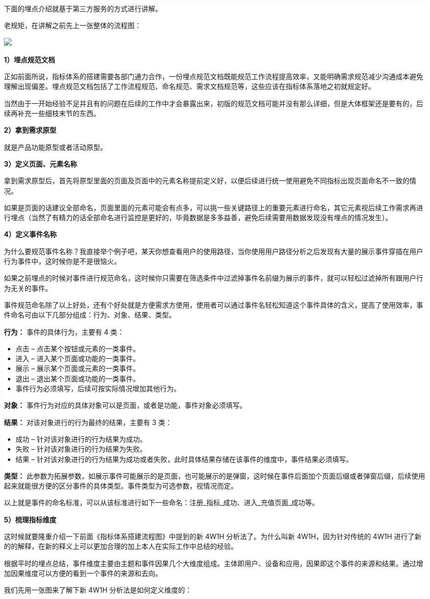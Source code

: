 下面的埋点介绍就基于第三方服务的方式进行讲解。

老规矩，在讲解之前先上一张整体的流程图：

![](https://mmbiz.qpic.cn/mmbiz_png/DMP9YVibia1dS4oiaA4sNXta6ms62JNYzEcZRqL7ZYbicxbtSS0oibwDp1kBuoKxj9te7ZH12NAZge8dR4BQGgR2NVA/640?wx_fmt=png)

**1）埋点规范文档**

正如前面所说，指标体系的搭建需要各部门通力合作，一份埋点规范文档既能规范工作流程提高效率，又能明确需求规范减少沟通成本避免理解出现偏差。埋点规范文档包括了工作流程规范、命名规范、需求文档规范等，这些应该在指标体系落地之初就规定好。

当然由于一开始经验不足并且有的问题在后续的工作中才会暴露出来，初版的规范文档可能并没有那么详细，但是大体框架还是要有的，后续再补充一些细枝末节的东西。

**2）拿到需求原型**

就是产品功能原型或者活动原型。

**3）定义页面、元素名称**

拿到需求原型后，首先将原型里面的页面及页面中的元素名称提前定义好，以便后续进行统一使用避免不同指标出现页面命名不一致的情况。

如果是页面的话建议全部命名，页面里面的元素可能会有点多，可以挑一些关键路径上的重要元素进行命名，其它元素视后续工作需求再进行埋点（当然了有精力的话全部命名进行监控是更好的，毕竟数据是多多益善，避免后续需要用数据发现没有埋点的情况发生）。

**4）定义事件名称**

为什么要规范事件名称？我直接举个例子吧，某天你想查看用户的使用路径，当你使用用户路径分析之后发现有大量的展示事件穿插在用户行为事件中，这时候你是不是很恼火。

如果之前埋点的时候对事件进行规范命名，这时候你只需要在筛选条件中过滤掉事件名前缀为展示的事件，就可以轻松过滤掉所有跟用户行为无关的事件。

事件规范命名除了以上好处，还有个好处就是方便需求方使用，使用者可以通过事件名轻松知道这个事件具体的含义，提高了使用效率，事件命名可由以下几部分组成：行为、对象、结果、类型。

**行为：** 事件的具体行为，主要有 4 类：

-   点击 – 点击某个按钮或元素的一类事件。
-   进入 – 进入某个页面或功能的一类事件。
-   展示 – 展示某个页面或元素的一类事件。
-   退出 – 退出某个页面或功能的一类事件。
-   事件行为必须填写，后续可按实际情况增加其他行为。

**对象：** 事件行为对应的具体对象可以是页面，或者是功能，事件对象必须填写。

**结果：** 对该对象进行的行为最终的结果，主要有 3 类：

-   成功 – 针对该对象进行的行为结果为成功。
-   失败 – 针对该对象进行的行为结果为失败。
-   结果 – 针对该对象进行的行为结果为成功或者失败，此时具体结果存储在该事件的维度中，事件结果必须填写。

**类型：** 此参数为拓展参数，如展示事件可能展示的是页面，也可能展示的是弹窗，这时候在事件后面加个页面后缀或者弹窗后缀，后续使用起来就能很方便的区分事件的具体类型。事件类型为可选参数，视情况而定。

以上就是事件的命名标准，可以从该标准进行如下一些命名：注册_指标_成功、进入_充值页面_成功等。

**5）梳理指标维度**

这时候就要隆重介绍一下前面《指标体系搭建流程图》中提到的新 4W1H 分析法了。为什么叫新 4W1H，因为针对传统的 4W1H 进行了新的的解释，在新的释义上可以更加合理的加上本人在实际工作中总结的经验。

根据平时的埋点总结，事件维度主要由主题和事件因果几个大维度组成。主体即用户、设备和应用，因果即这个事件的来源和结果。通过增加因果维度可以方便的看到一个事件的来源和去向。

我们先用一张图来了解下新 4W1H 分析法是如何定义维度的：
